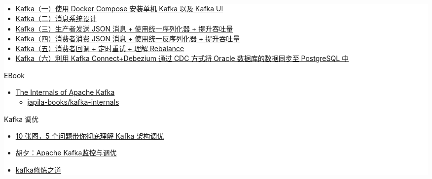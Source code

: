 - [Kafka（一）使用 Docker Compose 安装单机 Kafka 以及 Kafka UI](https://blog.csdn.net/dghkgjlh/article/details/133418837)
- [Kafka（二）消息系统设计](https://blog.csdn.net/dghkgjlh/article/details/134221924)
- [Kafka（三）生产者发送 JSON 消息 + 使用统一序列化器 + 提升吞吐量](https://blog.csdn.net/dghkgjlh/article/details/134360108)
- [Kafka（四）消费者消费 JSON 消息 + 使用统一反序列化器 + 提升吞吐量](https://blog.csdn.net/dghkgjlh/article/details/134477889)
- [Kafka（五）消费者回调 + 定时重试 + 理解 Rebalance](https://blog.csdn.net/dghkgjlh/article/details/134610052)
- [Kafka（六）利用 Kafka Connect+Debezium 通过 CDC 方式将 Oracle 数据库的数据同步至 PostgreSQL 中](https://blog.csdn.net/dghkgjlh/article/details/134751835)

EBook

- [The Internals of Apache Kafka](https://books.japila.pl/kafka-internals/)
    - [japila-books/kafka-internals](https://github.com/japila-books/kafka-internals)

Kafka 调优

- [10 张图，5 个问题带你彻底理解 Kafka 架构调优](https://zhuanlan.zhihu.com/p/496547001)
- [胡夕：Apache Kafka监控与调优](https://zhuanlan.zhihu.com/p/43702590)

- [kafka修炼之道](https://space.bilibili.com/436492104/channel/collectiondetail?sid=353444)
